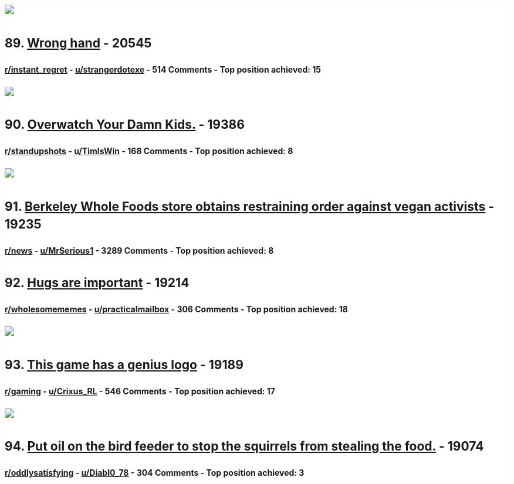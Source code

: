 <a href="https://v.redd.it/mw00q6wzo6r11"><img src="https://b.thumbs.redditmedia.com/E35skBbn2XFgLQ8p0Bj0bPRoBJ46YOk_PyhZrLI3haU.jpg"></img></a>

## 89. [Wrong hand](http://reddit.com/r/instant_regret/comments/9msgu0/wrong_hand/) - 20545
#### [r/instant_regret](http://reddit.com/r/instant_regret) - [u/strangerdotexe](http://reddit.com/u/strangerdotexe) - 514 Comments - Top position achieved: 15

<a href="https://v.redd.it/s4apmvumt7r11"><img src="https://a.thumbs.redditmedia.com/i7tZAI7dXTqJvIEy680-yqJPx9bOZA4QUNuzq1ZcRT0.jpg"></img></a>

## 90. [Overwatch Your Damn Kids.](http://reddit.com/r/standupshots/comments/9mozga/overwatch_your_damn_kids/) - 19386
#### [r/standupshots](http://reddit.com/r/standupshots) - [u/TimIsWin](http://reddit.com/u/TimIsWin) - 168 Comments - Top position achieved: 8

<a href="https://i.redd.it/0fvpcp8ks5r11.jpg"><img src="https://b.thumbs.redditmedia.com/XSETsR369MCfe25vHUzKu1LiTUMYdG5XSGqrUOw4EoQ.jpg"></img></a>

## 91. [Berkeley Whole Foods store obtains restraining order against vegan activists](http://reddit.com/r/news/comments/9mnix2/berkeley_whole_foods_store_obtains_restraining/) - 19235
#### [r/news](http://reddit.com/r/news) - [u/MrSerious1](http://reddit.com/u/MrSerious1) - 3289 Comments - Top position achieved: 8

## 92. [Hugs are important](http://reddit.com/r/wholesomememes/comments/9mqgy1/hugs_are_important/) - 19214
#### [r/wholesomememes](http://reddit.com/r/wholesomememes) - [u/practicalmailbox](http://reddit.com/u/practicalmailbox) - 306 Comments - Top position achieved: 18

<a href="https://i.redd.it/9wy5bd7qo6r11.jpg"><img src="https://b.thumbs.redditmedia.com/36gihimbSQ2q62VWRYAJ4hAOLJt5id1d7HPyhq9-WYI.jpg"></img></a>

## 93. [This game has a genius logo](http://reddit.com/r/gaming/comments/9ms3ik/this_game_has_a_genius_logo/) - 19189
#### [r/gaming](http://reddit.com/r/gaming) - [u/Crixus_RL](http://reddit.com/u/Crixus_RL) - 546 Comments - Top position achieved: 17

<a href="https://i.redd.it/7vp1ttayl7r11.jpg"><img src="https://a.thumbs.redditmedia.com/0hYqQz-2i7wk46LoUaNNYoYUB7YDz8TeQlMdXv2tfU0.jpg"></img></a>

## 94. [Put oil on the bird feeder to stop the squirrels from stealing the food.](http://reddit.com/r/oddlysatisfying/comments/9mkm8w/put_oil_on_the_bird_feeder_to_stop_the_squirrels/) - 19074
#### [r/oddlysatisfying](http://reddit.com/r/oddlysatisfying) - [u/Diabl0_78](http://reddit.com/u/Diabl0_78) - 304 Comments - Top position achieved: 3

